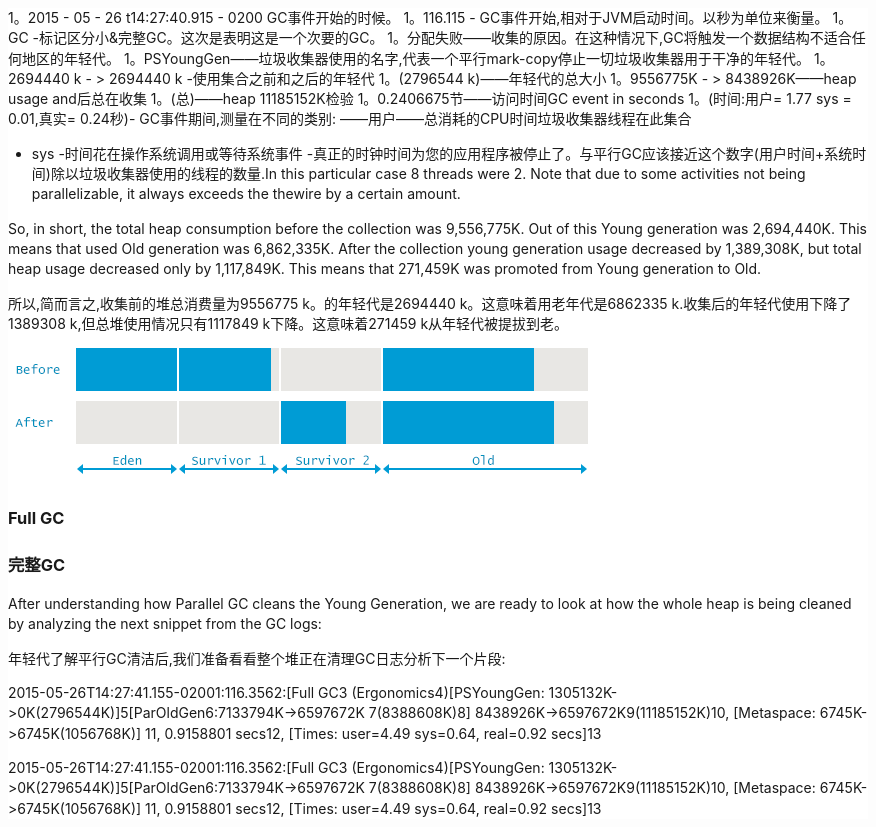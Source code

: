 >
1。2015 - 05 - 26 t14:27:40.915 - 0200 GC事件开始的时候。
1。116.115 - GC事件开始,相对于JVM启动时间。以秒为单位来衡量。
1。GC -标记区分小&完整GC。这次是表明这是一个次要的GC。
1。分配失败——收集的原因。在这种情况下,GC将触发一个数据结构不适合任何地区的年轻代。
1。PSYoungGen——垃圾收集器使用的名字,代表一个平行mark-copy停止一切垃圾收集器用于干净的年轻代。
1。2694440 k - > 2694440 k -使用集合之前和之后的年轻代
1。(2796544 k)——年轻代的总大小
1。9556775K - > 8438926K——heap usage and后总在收集
1。(总)——heap 11185152K检验
1。0.2406675节——访问时间GC event in seconds
1。(时间:用户= 1.77 sys = 0.01,真实= 0.24秒)- GC事件期间,测量在不同的类别:
——用户——总消耗的CPU时间垃圾收集器线程在此集合
- sys -时间花在操作系统调用或等待系统事件
-真正的时钟时间为您的应用程序被停止了。与平行GC应该接近这个数字(用户时间+系统时间)除以垃圾收集器使用的线程的数量.In this particular case 8 threads were 2. Note that due to some activities not being parallelizable, it always exceeds the thewire by a certain amount.


So, in short, the total heap consumption before the collection was 9,556,775K. Out of this Young generation was 2,694,440K. This means that used Old generation was 6,862,335K. After the collection young generation usage decreased by 1,389,308K, but total heap usage decreased only by 1,117,849K. This means that 271,459K was promoted from Young generation to Old.

所以,简而言之,收集前的堆总消费量为9556775 k。的年轻代是2694440 k。这意味着用老年代是6862335 k.收集后的年轻代使用下降了1389308 k,但总堆使用情况只有1117849 k下降。这意味着271459 k从年轻代被提拔到老。


![](04_03_ParallelGC-in-Young-Generation-Java.png)




### Full GC

### 完整GC


After understanding how Parallel GC cleans the Young Generation, we are ready to look at how the whole heap is being cleaned by analyzing the next snippet from the GC logs:

年轻代了解平行GC清洁后,我们准备看看整个堆正在清理GC日志分析下一个片段:


>
2015-05-26T14:27:41.155-02001:116.3562:[Full GC3 (Ergonomics4)[PSYoungGen: 1305132K->0K(2796544K)]5[ParOldGen6:7133794K->6597672K 7(8388608K)8] 8438926K->6597672K9(11185152K)10, [Metaspace: 6745K->6745K(1056768K)] 11, 0.9158801 secs12, [Times: user=4.49 sys=0.64, real=0.92 secs]13

>
2015-05-26T14:27:41.155-02001:116.3562:[Full GC3 (Ergonomics4)[PSYoungGen: 1305132K->0K(2796544K)]5[ParOldGen6:7133794K->6597672K 7(8388608K)8] 8438926K->6597672K9(11185152K)10, [Metaspace: 6745K->6745K(1056768K)] 11, 0.9158801 secs12, [Times: user=4.49 sys=0.64, real=0.92 secs]13
